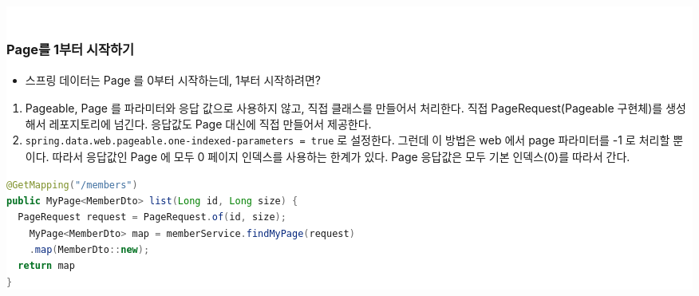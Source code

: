 <br />

### Page를 1부터 시작하기

- 스프링 데이터는 Page 를 0부터 시작하는데, 1부터 시작하려면?

1. Pageable, Page 를 파라미터와 응답 값으로 사용하지 않고, 직접 클래스를 만들어서 처리한다. 직접 PageRequest(Pageable 구현체)를 생성해서 레포지토리에 넘긴다. 응답값도 Page 대신에 직접 만들어서 제공한다.
2. `spring.data.web.pageable.one-indexed-parameters = true` 로 설정한다. 그런데 이 방법은 web 에서 page 파라미터를 -1 로 처리할 뿐이다. 따라서 응답값인 Page 에 모두 0 페이지 인덱스를 사용하는 한계가 있다. Page 응답값은 모두 기본 인덱스(0)를 따라서 간다.

```java
@GetMapping("/members")
public MyPage<MemberDto> list(Long id, Long size) {
  PageRequest request = PageRequest.of(id, size);
	MyPage<MemberDto> map = memberService.findMyPage(request)
    .map(MemberDto::new);
  return map
}
```





























